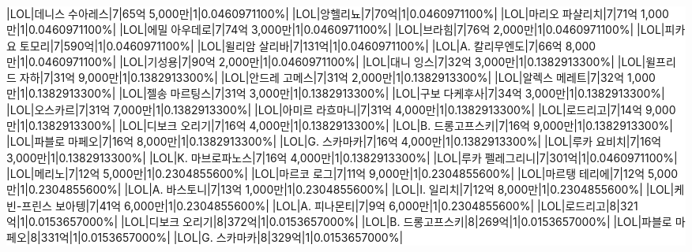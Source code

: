 |LOL|데니스 수아레스|7|65억 5,000만|1|0.0460971100%|
|LOL|앙헬리뇨|7|70억|1|0.0460971100%|
|LOL|마리오 파샬리치|7|71억 1,000만|1|0.0460971100%|
|LOL|에밀 아우데로|7|74억 3,000만|1|0.0460971100%|
|LOL|브라힘|7|76억 2,000만|1|0.0460971100%|
|LOL|피카요 토모리|7|590억|1|0.0460971100%|
|LOL|윌리암 살리바|7|131억|1|0.0460971100%|
|LOL|A. 칼리무엔도|7|66억 8,000만|1|0.0460971100%|
|LOL|기성용|7|90억 2,000만|1|0.0460971100%|
|LOL|대니 잉스|7|32억 3,000만|1|0.1382913300%|
|LOL|윌프리드 자하|7|31억 9,000만|1|0.1382913300%|
|LOL|안드레 고메스|7|31억 2,000만|1|0.1382913300%|
|LOL|알렉스 메레트|7|32억 1,000만|1|0.1382913300%|
|LOL|젤송 마르팅스|7|31억 3,000만|1|0.1382913300%|
|LOL|구보 다케후사|7|34억 3,000만|1|0.1382913300%|
|LOL|오스카르|7|31억 7,000만|1|0.1382913300%|
|LOL|아미르 라흐마니|7|31억 4,000만|1|0.1382913300%|
|LOL|로드리고|7|14억 9,000만|1|0.1382913300%|
|LOL|디보크 오리기|7|16억 4,000만|1|0.1382913300%|
|LOL|B. 드롱고프스키|7|16억 9,000만|1|0.1382913300%|
|LOL|파블로 마페오|7|16억 8,000만|1|0.1382913300%|
|LOL|G. 스카마카|7|16억 4,000만|1|0.1382913300%|
|LOL|루카 요비치|7|16억 3,000만|1|0.1382913300%|
|LOL|K. 마브로파노스|7|16억 4,000만|1|0.1382913300%|
|LOL|루카 펠레그리니|7|301억|1|0.0460971100%|
|LOL|메리노|7|12억 5,000만|1|0.2304855600%|
|LOL|마르코 로그|7|11억 9,000만|1|0.2304855600%|
|LOL|마르탱 테리에|7|12억 5,000만|1|0.2304855600%|
|LOL|A. 바스토니|7|13억 1,000만|1|0.2304855600%|
|LOL|I. 일리치|7|12억 8,000만|1|0.2304855600%|
|LOL|케빈-프린스 보아텡|7|41억 6,000만|1|0.2304855600%|
|LOL|A. 피나몬티|7|9억 6,000만|1|0.2304855600%|
|LOL|로드리고|8|321억|1|0.0153657000%|
|LOL|디보크 오리기|8|372억|1|0.0153657000%|
|LOL|B. 드롱고프스키|8|269억|1|0.0153657000%|
|LOL|파블로 마페오|8|331억|1|0.0153657000%|
|LOL|G. 스카마카|8|329억|1|0.0153657000%|